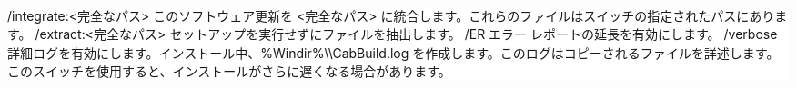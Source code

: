 <tr>
<td style="border:1px solid black;">
</td>
<td style="border:1px solid black;">
</td>
</tr>
<tr class="alternateRow">
<td style="border:1px solid black;">
/integrate:&lt;完全なパス&gt;
</td>
<td style="border:1px solid black;">
このソフトウェア更新を &lt;完全なパス&gt; に統合します。これらのファイルはスイッチの指定されたパスにあります。
</td>
</tr>
<tr>
<td style="border:1px solid black;">
</td>
<td style="border:1px solid black;">
</td>
</tr>
<tr class="alternateRow">
<td style="border:1px solid black;">
/extract:&lt;完全なパス&gt;
</td>
<td style="border:1px solid black;">
セットアップを実行せずにファイルを抽出します。
</td>
</tr>
<tr>
<td style="border:1px solid black;">
</td>
<td style="border:1px solid black;">
</td>
</tr>
<tr class="alternateRow">
<td style="border:1px solid black;">
/ER
</td>
<td style="border:1px solid black;">
エラー レポートの延長を有効にします。
</td>
</tr>
<tr>
<td style="border:1px solid black;">
</td>
<td style="border:1px solid black;">
</td>
</tr>
<tr class="alternateRow">
<td style="border:1px solid black;">
/verbose
</td>
<td style="border:1px solid black;">
詳細ログを有効にします。インストール中、%Windir%\\CabBuild.log を作成します。このログはコピーされるファイルを詳述します。このスイッチを使用すると、インストールがさらに遅くなる場合があります。
</td>
</tr>
</table>
 